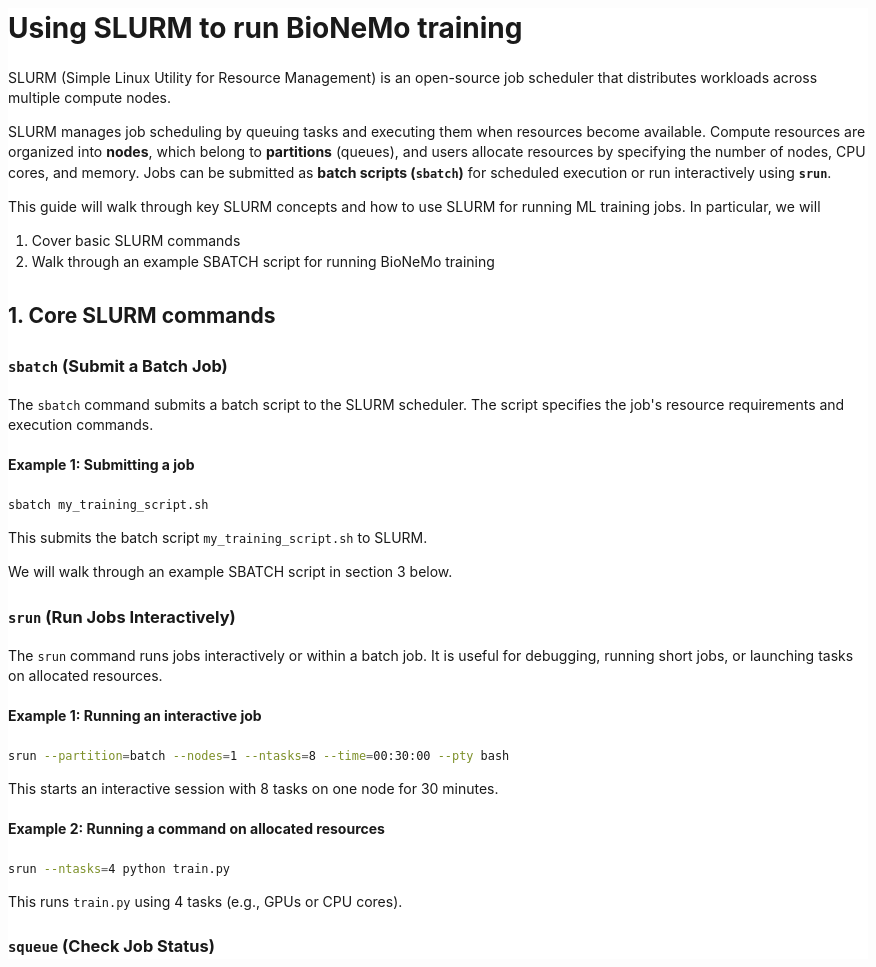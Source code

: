 # **Using SLURM to run BioNeMo training**

SLURM (Simple Linux Utility for Resource Management) is an open-source job scheduler that distributes workloads across multiple compute nodes.

SLURM manages job scheduling by queuing tasks and executing them when resources become available. Compute resources are organized into **nodes**, which belong to **partitions** (queues), and users allocate resources by specifying the number of nodes, CPU cores, and memory. Jobs can be submitted as **batch scripts (`sbatch`)** for scheduled execution or run interactively using **`srun`**.

This guide will walk through key SLURM concepts and how to use SLURM for running ML training jobs. In particular, we will

1. Cover basic SLURM commands
2. Walk through an example SBATCH script for running BioNeMo training

## 1. Core SLURM commands

### **`sbatch`** (Submit a Batch Job)

The `sbatch` command submits a batch script to the SLURM scheduler. The script specifies the job's resource requirements and execution commands.

#### **Example 1: Submitting a job**

```bash
sbatch my_training_script.sh
```

This submits the batch script `my_training_script.sh` to SLURM.

We will walk through an example SBATCH script in section 3 below.

### **`srun`** (Run Jobs Interactively)

The `srun` command runs jobs interactively or within a batch job. It is useful for debugging, running short jobs, or launching tasks on allocated resources.

#### **Example 1: Running an interactive job**

```bash
srun --partition=batch --nodes=1 --ntasks=8 --time=00:30:00 --pty bash
```

This starts an interactive session with 8 tasks on one node for 30 minutes.

#### **Example 2: Running a command on allocated resources**

```bash
srun --ntasks=4 python train.py
```

This runs `train.py` using 4 tasks (e.g., GPUs or CPU cores).

### **`squeue`** (Check Job Status)
